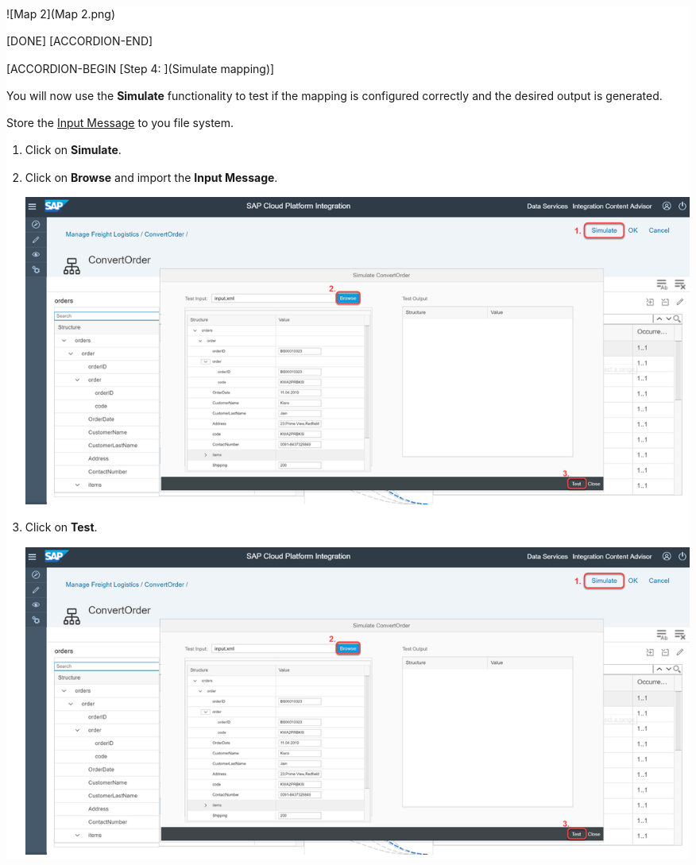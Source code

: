 ![Map 2](Map 2.png)

[DONE]
[ACCORDION-END]

[ACCORDION-BEGIN [Step 4: ](Simulate mapping)]

You will now use the __Simulate__ functionality to test if the mapping is configured correctly and the desired output is generated.

Store the [Input Message](https://sap-my.sharepoint.com/:u:/p/meghna_shishodiya/EfVlE7h0-sJHgj4qiBH9ZakBnu2Pqx6oERvlFjxtwGXwhw?e=MKsQkO) to you file system.

1. Click on __Simulate__.

2. Click on __Browse__ and import the __Input Message__.

    ![Simulate](Simulate.png)

3. Click on __Test__.

    ![Simulate](Simulate.png)
